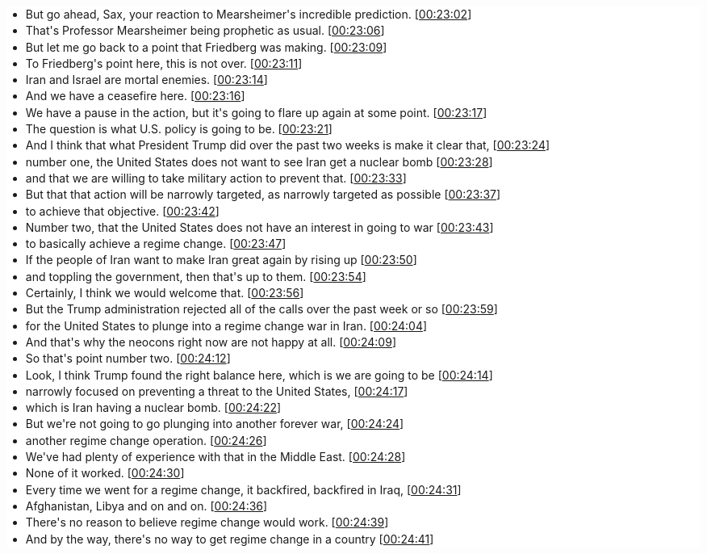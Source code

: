 *  But go ahead, Sax, your reaction to Mearsheimer's incredible prediction. [[00:23:02](https://www.youtube.com/watch?v=Dp75wqOrtBs&t=1382.5s)]
*  That's Professor Mearsheimer being prophetic as usual. [[00:23:06](https://www.youtube.com/watch?v=Dp75wqOrtBs&t=1386.18s)]
*  But let me go back to a point that Friedberg was making. [[00:23:09](https://www.youtube.com/watch?v=Dp75wqOrtBs&t=1389.3799999999999s)]
*  To Friedberg's point here, this is not over. [[00:23:11](https://www.youtube.com/watch?v=Dp75wqOrtBs&t=1391.54s)]
*  Iran and Israel are mortal enemies. [[00:23:14](https://www.youtube.com/watch?v=Dp75wqOrtBs&t=1394.3s)]
*  And we have a ceasefire here. [[00:23:16](https://www.youtube.com/watch?v=Dp75wqOrtBs&t=1396.26s)]
*  We have a pause in the action, but it's going to flare up again at some point. [[00:23:17](https://www.youtube.com/watch?v=Dp75wqOrtBs&t=1397.5s)]
*  The question is what U.S. policy is going to be. [[00:23:21](https://www.youtube.com/watch?v=Dp75wqOrtBs&t=1401.5s)]
*  And I think that what President Trump did over the past two weeks is make it clear that, [[00:23:24](https://www.youtube.com/watch?v=Dp75wqOrtBs&t=1404.1799999999998s)]
*  number one, the United States does not want to see Iran get a nuclear bomb [[00:23:28](https://www.youtube.com/watch?v=Dp75wqOrtBs&t=1408.82s)]
*  and that we are willing to take military action to prevent that. [[00:23:33](https://www.youtube.com/watch?v=Dp75wqOrtBs&t=1413.8999999999999s)]
*  But that that action will be narrowly targeted, as narrowly targeted as possible [[00:23:37](https://www.youtube.com/watch?v=Dp75wqOrtBs&t=1417.3s)]
*  to achieve that objective. [[00:23:42](https://www.youtube.com/watch?v=Dp75wqOrtBs&t=1422.34s)]
*  Number two, that the United States does not have an interest in going to war [[00:23:43](https://www.youtube.com/watch?v=Dp75wqOrtBs&t=1423.7399999999998s)]
*  to basically achieve a regime change. [[00:23:47](https://www.youtube.com/watch?v=Dp75wqOrtBs&t=1427.3799999999999s)]
*  If the people of Iran want to make Iran great again by rising up [[00:23:50](https://www.youtube.com/watch?v=Dp75wqOrtBs&t=1430.6200000000001s)]
*  and toppling the government, then that's up to them. [[00:23:54](https://www.youtube.com/watch?v=Dp75wqOrtBs&t=1434.46s)]
*  Certainly, I think we would welcome that. [[00:23:56](https://www.youtube.com/watch?v=Dp75wqOrtBs&t=1436.58s)]
*  But the Trump administration rejected all of the calls over the past week or so [[00:23:59](https://www.youtube.com/watch?v=Dp75wqOrtBs&t=1439.34s)]
*  for the United States to plunge into a regime change war in Iran. [[00:24:04](https://www.youtube.com/watch?v=Dp75wqOrtBs&t=1444.58s)]
*  And that's why the neocons right now are not happy at all. [[00:24:09](https://www.youtube.com/watch?v=Dp75wqOrtBs&t=1449.06s)]
*  So that's point number two. [[00:24:12](https://www.youtube.com/watch?v=Dp75wqOrtBs&t=1452.7s)]
*  Look, I think Trump found the right balance here, which is we are going to be [[00:24:14](https://www.youtube.com/watch?v=Dp75wqOrtBs&t=1454.22s)]
*  narrowly focused on preventing a threat to the United States, [[00:24:17](https://www.youtube.com/watch?v=Dp75wqOrtBs&t=1457.82s)]
*  which is Iran having a nuclear bomb. [[00:24:22](https://www.youtube.com/watch?v=Dp75wqOrtBs&t=1462.1s)]
*  But we're not going to go plunging into another forever war, [[00:24:24](https://www.youtube.com/watch?v=Dp75wqOrtBs&t=1464.3799999999999s)]
*  another regime change operation. [[00:24:26](https://www.youtube.com/watch?v=Dp75wqOrtBs&t=1466.9399999999998s)]
*  We've had plenty of experience with that in the Middle East. [[00:24:28](https://www.youtube.com/watch?v=Dp75wqOrtBs&t=1468.58s)]
*  None of it worked. [[00:24:30](https://www.youtube.com/watch?v=Dp75wqOrtBs&t=1470.9399999999998s)]
*  Every time we went for a regime change, it backfired, backfired in Iraq, [[00:24:31](https://www.youtube.com/watch?v=Dp75wqOrtBs&t=1471.98s)]
*  Afghanistan, Libya and on and on. [[00:24:36](https://www.youtube.com/watch?v=Dp75wqOrtBs&t=1476.46s)]
*  There's no reason to believe regime change would work. [[00:24:39](https://www.youtube.com/watch?v=Dp75wqOrtBs&t=1479.3s)]
*  And by the way, there's no way to get regime change in a country [[00:24:41](https://www.youtube.com/watch?v=Dp75wqOrtBs&t=1481.54s)]